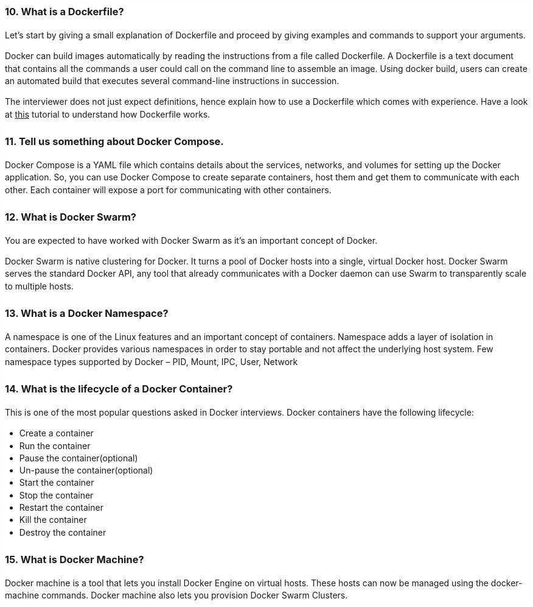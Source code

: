 ### **10. What is a Dockerfile?**

Let’s start by giving a small explanation of Dockerfile and proceed by giving examples and commands to support your arguments.

Docker can build images automatically by reading the instructions from a file called Dockerfile. A Dockerfile is a text document that contains all the commands a user could call on the command line to assemble an image. Using docker build, users can create an automated build that executes several command-line instructions in succession.

The interviewer does not just expect definitions, hence explain how to use a Dockerfile which comes with experience. Have a look at [this](https://www.edureka.co/blog/docker-explained/) tutorial to understand how Dockerfile works.

### **11. Tell us something about Docker Compose.**

Docker Compose is a YAML file which contains details about the services, networks, and volumes for setting up the Docker application. So, you can use Docker Compose to create separate containers, host them and get them to communicate with each other. Each container will expose a port for communicating with other containers.

### **12. What is Docker Swarm?**

You are expected to have worked with Docker Swarm as it’s an important concept of Docker.

Docker Swarm is native clustering for Docker. It turns a pool of Docker hosts into a single, virtual Docker host. Docker Swarm serves the standard Docker API, any tool that already communicates with a Docker daemon can use Swarm to transparently scale to multiple hosts.

### **13. What is a Docker Namespace?**

A namespace is one of the Linux features and an important concept of containers. Namespace adds a layer of isolation in containers. Docker provides various namespaces in order to stay portable and not affect the underlying host system. Few namespace types supported by Docker – PID, Mount, IPC, User, Network

### **14. What is the lifecycle of a Docker Container?**

This is one of the most popular questions asked in Docker interviews. Docker containers have the following lifecycle:

- Create a container
- Run the container
- Pause the container(optional)
- Un-pause the container(optional)
- Start the container
- Stop the container
- Restart the container
- Kill the container
- Destroy the container

### **15. What is Docker Machine?**

Docker machine is a tool that lets you install Docker Engine on virtual hosts. These hosts can now be managed using the docker-machine commands. Docker machine also lets you provision Docker Swarm Clusters.
